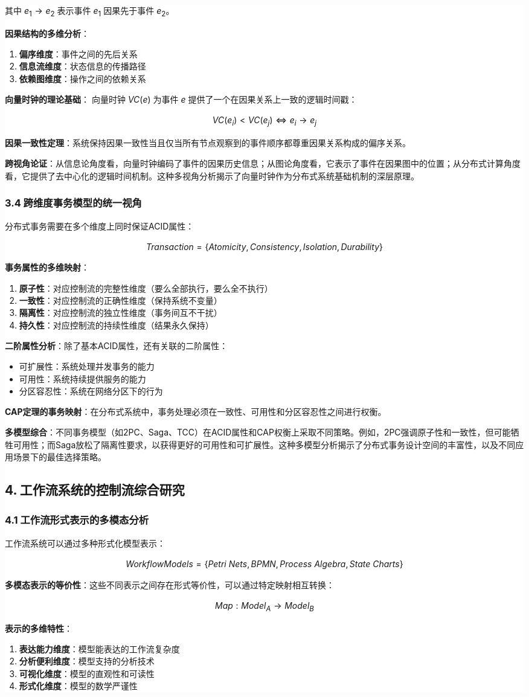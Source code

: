 其中 $e_1 \rightarrow e_2$ 表示事件 $e_1$ 因果先于事件 $e_2$。

**因果结构的多维分析**：

1. **偏序维度**：事件之间的先后关系
2. **信息流维度**：状态信息的传播路径
3. **依赖图维度**：操作之间的依赖关系

**向量时钟的理论基础**：
向量时钟 $VC(e)$ 为事件 $e$ 提供了一个在因果关系上一致的逻辑时间戳：

$$VC(e_i) < VC(e_j) \iff e_i \rightarrow e_j$$

**因果一致性定理**：系统保持因果一致性当且仅当所有节点观察到的事件顺序都尊重因果关系构成的偏序关系。

**跨视角论证**：从信息论角度看，向量时钟编码了事件的因果历史信息；从图论角度看，它表示了事件在因果图中的位置；从分布式计算角度看，它提供了去中心化的逻辑时间机制。这种多视角分析揭示了向量时钟作为分布式系统基础机制的深层原理。

### 3.4 跨维度事务模型的统一视角

分布式事务需要在多个维度上同时保证ACID属性：

$$Transaction = \{Atomicity, Consistency, Isolation, Durability\}$$

**事务属性的多维映射**：

1. **原子性**：对应控制流的完整性维度（要么全部执行，要么全不执行）
2. **一致性**：对应控制流的正确性维度（保持系统不变量）
3. **隔离性**：对应控制流的独立性维度（事务间互不干扰）
4. **持久性**：对应控制流的持续性维度（结果永久保持）

**二阶属性分析**：除了基本ACID属性，还有关联的二阶属性：

- 可扩展性：系统处理并发事务的能力
- 可用性：系统持续提供服务的能力
- 分区容忍性：系统在网络分区下的行为

**CAP定理的事务映射**：在分布式系统中，事务处理必须在一致性、可用性和分区容忍性之间进行权衡。

**多模型综合**：不同事务模型（如2PC、Saga、TCC）在ACID属性和CAP权衡上采取不同策略。例如，2PC强调原子性和一致性，但可能牺牲可用性；而Saga放松了隔离性要求，以获得更好的可用性和可扩展性。这种多模型分析揭示了分布式事务设计空间的丰富性，以及不同应用场景下的最佳选择策略。

## 4. 工作流系统的控制流综合研究

### 4.1 工作流形式表示的多模态分析

工作流系统可以通过多种形式化模型表示：

$$WorkflowModels = \{Petri\ Nets, BPMN, Process\ Algebra, State\ Charts\}$$

**多模态表示的等价性**：这些不同表示之间存在形式等价性，可以通过特定映射相互转换：

$$Map: Model_A \rightarrow Model_B$$

**表示的多维特性**：

1. **表达能力维度**：模型能表达的工作流复杂度
2. **分析便利维度**：模型支持的分析技术
3. **可视化维度**：模型的直观性和可读性
4. **形式化维度**：模型的数学严谨性
